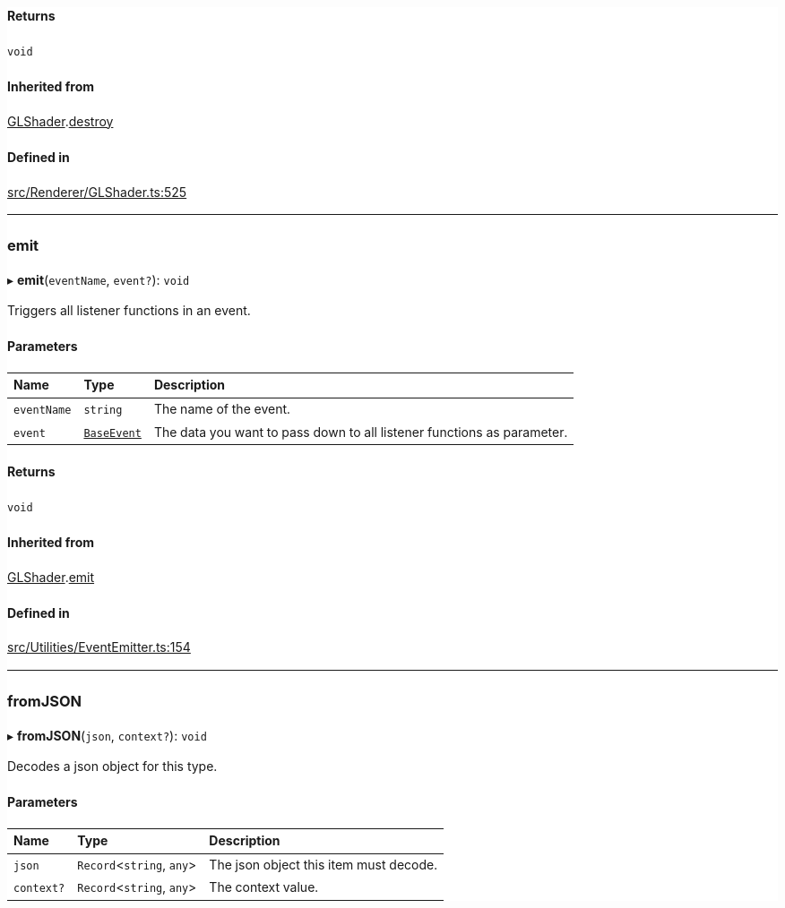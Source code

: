 #### Returns

`void`

#### Inherited from

[GLShader](../Renderer_GLShader.GLShader).[destroy](../Renderer_GLShader.GLShader#destroy)

#### Defined in

[src/Renderer/GLShader.ts:525](https://github.com/ZeaInc/zea-engine/blob/819769315/src/Renderer/GLShader.ts#L525)

___

### emit

▸ **emit**(`eventName`, `event?`): `void`

Triggers all listener functions in an event.

#### Parameters

| Name | Type | Description |
| :------ | :------ | :------ |
| `eventName` | `string` | The name of the event. |
| `event` | [`BaseEvent`](../../Utilities/Utilities_BaseEvent.BaseEvent) | The data you want to pass down to all listener functions as parameter. |

#### Returns

`void`

#### Inherited from

[GLShader](../Renderer_GLShader.GLShader).[emit](../Renderer_GLShader.GLShader#emit)

#### Defined in

[src/Utilities/EventEmitter.ts:154](https://github.com/ZeaInc/zea-engine/blob/819769315/src/Utilities/EventEmitter.ts#L154)

___

### fromJSON

▸ **fromJSON**(`json`, `context?`): `void`

Decodes a json object for this type.

#### Parameters

| Name | Type | Description |
| :------ | :------ | :------ |
| `json` | `Record`<`string`, `any`\> | The json object this item must decode. |
| `context?` | `Record`<`string`, `any`\> | The context value. |
